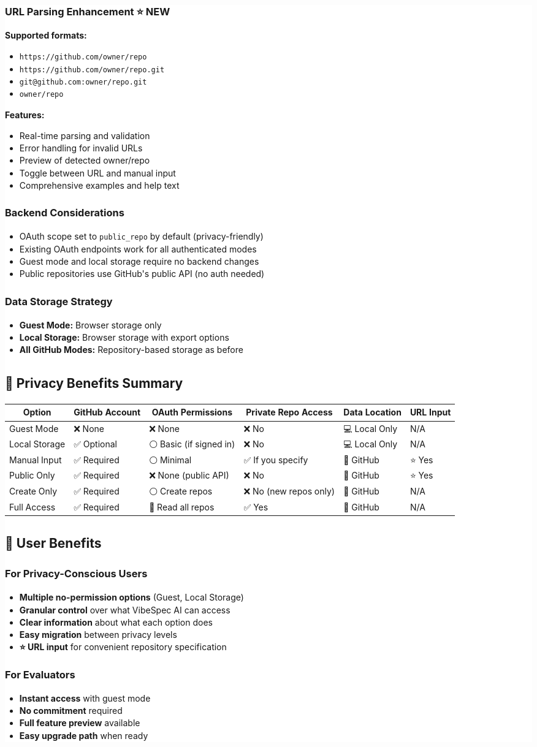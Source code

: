 ### URL Parsing Enhancement ⭐ NEW
**Supported formats:**
- `https://github.com/owner/repo`
- `https://github.com/owner/repo.git`
- `git@github.com:owner/repo.git`
- `owner/repo`

**Features:**
- Real-time parsing and validation
- Error handling for invalid URLs
- Preview of detected owner/repo
- Toggle between URL and manual input
- Comprehensive examples and help text

### Backend Considerations
- OAuth scope set to `public_repo` by default (privacy-friendly)
- Existing OAuth endpoints work for all authenticated modes
- Guest mode and local storage require no backend changes
- Public repositories use GitHub's public API (no auth needed)

### Data Storage Strategy
- **Guest Mode:** Browser storage only
- **Local Storage:** Browser storage with export options
- **All GitHub Modes:** Repository-based storage as before

## 🔐 Privacy Benefits Summary

| Option | GitHub Account | OAuth Permissions | Private Repo Access | Data Location | URL Input |
|--------|----------------|-------------------|-------------------|---------------|-----------|
| Guest Mode | ❌ None | ❌ None | ❌ No | 💻 Local Only | N/A |
| Local Storage | ✅ Optional | ⚪ Basic (if signed in) | ❌ No | 💻 Local Only | N/A |
| Manual Input | ✅ Required | ⚪ Minimal | ✅ If you specify | 🐙 GitHub | ⭐ Yes |
| Public Only | ✅ Required | ❌ None (public API) | ❌ No | 🐙 GitHub | ⭐ Yes |
| Create Only | ✅ Required | ⚪ Create repos | ❌ No (new repos only) | 🐙 GitHub | N/A |
| Full Access | ✅ Required | 🔴 Read all repos | ✅ Yes | 🐙 GitHub | N/A |

## 🚀 User Benefits

### For Privacy-Conscious Users
- **Multiple no-permission options** (Guest, Local Storage)
- **Granular control** over what VibeSpec AI can access
- **Clear information** about what each option does
- **Easy migration** between privacy levels
- **⭐ URL input** for convenient repository specification

### For Evaluators
- **Instant access** with guest mode
- **No commitment** required
- **Full feature preview** available
- **Easy upgrade path** when ready
